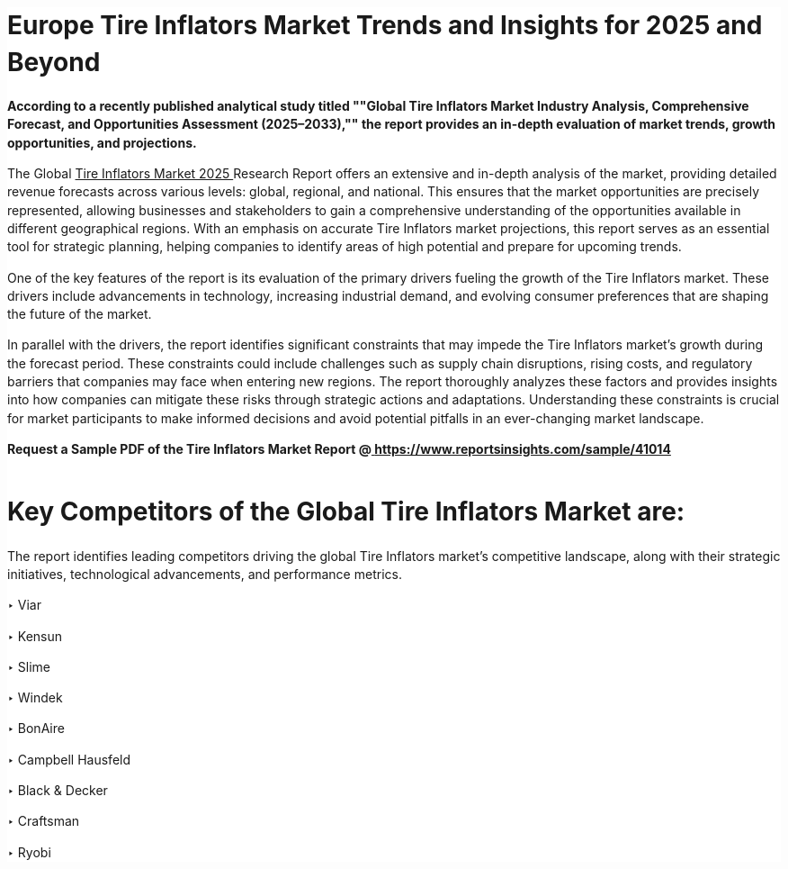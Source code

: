 # Europe Tire Inflators Market Trends and Insights for 2025 and Beyond

<strong>According to a recently published analytical study titled ""Global Tire Inflators Market Industry Analysis, Comprehensive Forecast, and Opportunities Assessment (2025–2033),"" the report provides an in-depth evaluation of market trends, growth opportunities, and projections.</strong>

The Global <a href=https://www.reportsinsights.com/sample/41014>Tire Inflators Market 2025 </a> Research Report offers an extensive and in-depth analysis of the market, providing detailed revenue forecasts across various levels: global, regional, and national. This ensures that the market opportunities are precisely represented, allowing businesses and stakeholders to gain a comprehensive understanding of the opportunities available in different geographical regions. With an emphasis on accurate Tire Inflators market projections, this report serves as an essential tool for strategic planning, helping companies to identify areas of high potential and prepare for upcoming trends.

One of the key features of the report is its evaluation of the primary drivers fueling the growth of the Tire Inflators market. These drivers include advancements in technology, increasing industrial demand, and evolving consumer preferences that are shaping the future of the market. 

In parallel with the drivers, the report identifies significant constraints that may impede the Tire Inflators market’s growth during the forecast period. These constraints could include challenges such as supply chain disruptions, rising costs, and regulatory barriers that companies may face when entering new regions. The report thoroughly analyzes these factors and provides insights into how companies can mitigate these risks through strategic actions and adaptations. Understanding these constraints is crucial for market participants to make informed decisions and avoid potential pitfalls in an ever-changing market landscape.

<strong>Request a Sample PDF of the Tire Inflators Market Report </strong><strong>@<a href=https://www.reportsinsights.com/sample/41014> https://www.reportsinsights.com/sample/41014</a></strong></font>

# <strong>Key Competitors of the Global Tire Inflators Market are:</strong>

The report identifies leading competitors driving the global Tire Inflators market’s competitive landscape, along with their strategic initiatives, technological advancements, and performance metrics.

‣ Viar

‣ Kensun

‣ Slime

‣ Windek

‣ BonAire

‣ Campbell Hausfeld

‣ Black & Decker

‣ Craftsman

‣ Ryobi
